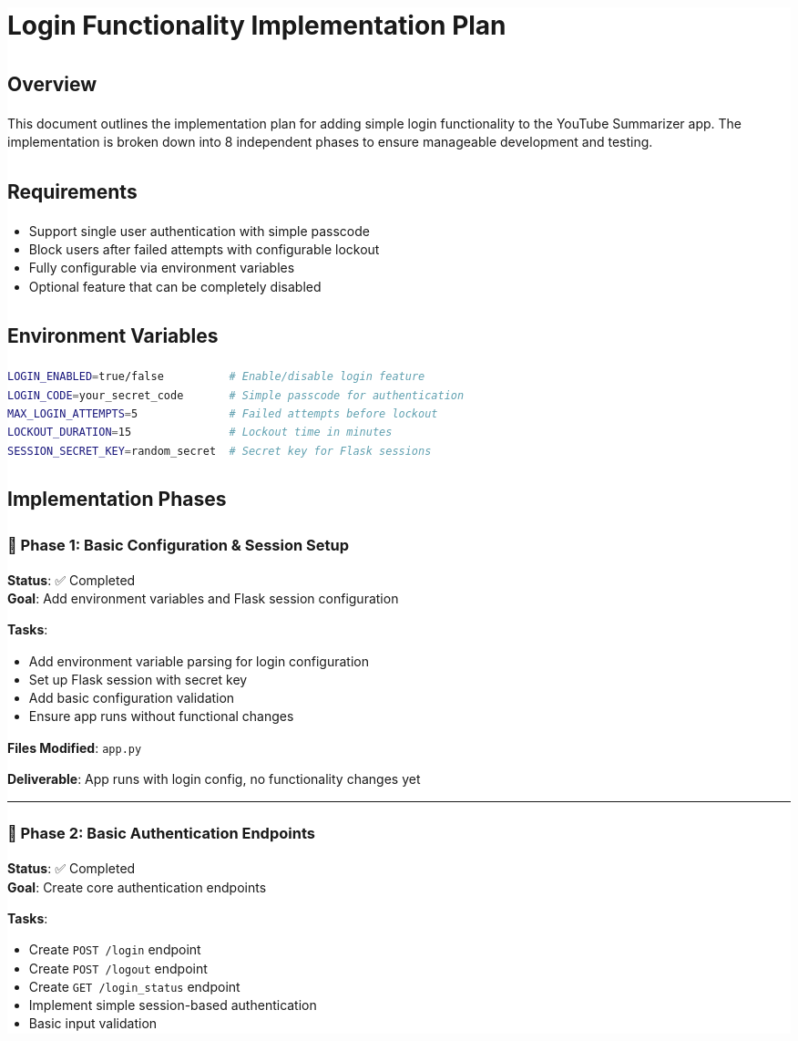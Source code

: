 # Login Functionality Implementation Plan

## Overview
This document outlines the implementation plan for adding simple login functionality to the YouTube Summarizer app. The implementation is broken down into 8 independent phases to ensure manageable development and testing.

## Requirements
- Support single user authentication with simple passcode
- Block users after failed attempts with configurable lockout
- Fully configurable via environment variables
- Optional feature that can be completely disabled

## Environment Variables
```bash
LOGIN_ENABLED=true/false          # Enable/disable login feature
LOGIN_CODE=your_secret_code       # Simple passcode for authentication
MAX_LOGIN_ATTEMPTS=5              # Failed attempts before lockout
LOCKOUT_DURATION=15               # Lockout time in minutes
SESSION_SECRET_KEY=random_secret  # Secret key for Flask sessions
```

## Implementation Phases

### 🔄 Phase 1: Basic Configuration & Session Setup
**Status**: ✅ Completed  
**Goal**: Add environment variables and Flask session configuration

**Tasks**:
- Add environment variable parsing for login configuration
- Set up Flask session with secret key
- Add basic configuration validation
- Ensure app runs without functional changes

**Files Modified**: `app.py`

**Deliverable**: App runs with login config, no functionality changes yet

---

### 🔐 Phase 2: Basic Authentication Endpoints
**Status**: ✅ Completed  
**Goal**: Create core authentication endpoints

**Tasks**:
- Create `POST /login` endpoint
- Create `POST /logout` endpoint
- Create `GET /login_status` endpoint
- Implement simple session-based authentication
- Basic input validation
